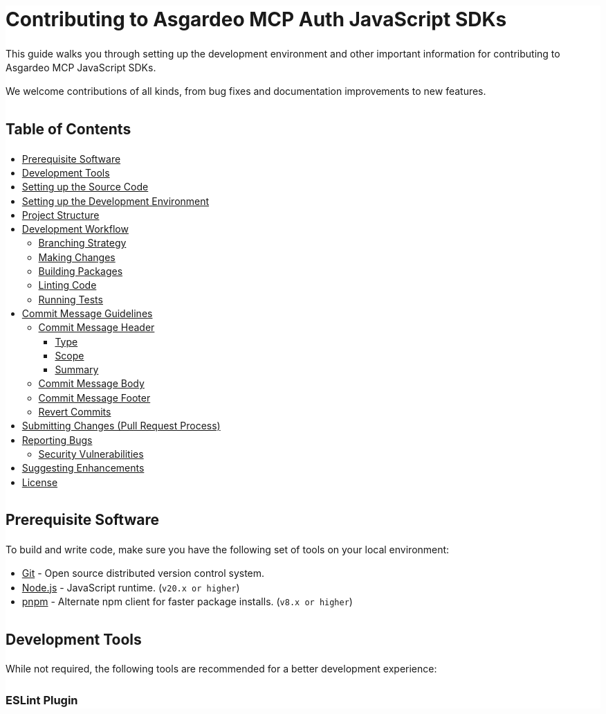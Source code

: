# Contributing to Asgardeo MCP Auth JavaScript SDKs

This guide walks you through setting up the development environment and other important information for contributing to
Asgardeo MCP JavaScript SDKs.

We welcome contributions of all kinds, from bug fixes and documentation improvements to new features.

## Table of Contents

- [Prerequisite Software](#prerequisite-software)
- [Development Tools](#development-tools)
- [Setting up the Source Code](#setting-up-the-source-code)
- [Setting up the Development Environment](#setting-up-the-development-environment)
- [Project Structure](#project-structure)
- [Development Workflow](#development-workflow)
  - [Branching Strategy](#branching-strategy)
  - [Making Changes](#making-changes)
  - [Building Packages](#building-packages)
  - [Linting Code](#linting-code)
  - [Running Tests](#running-tests)
- [Commit Message Guidelines](#commit-message-guidelines)
  - [Commit Message Header](#commit-message-header)
    - [Type](#type)
    - [Scope](#scope)
    - [Summary](#summary)
  - [Commit Message Body](#commit-message-body)
  - [Commit Message Footer](#commit-message-footer)
  - [Revert Commits](#revert-commits)
- [Submitting Changes (Pull Request Process)](#submitting-changes-pull-request-process)
- [Reporting Bugs](#reporting-bugs)
  - [Security Vulnerabilities](#security-vulnerabilities)
- [Suggesting Enhancements](#suggesting-enhancements)
- [License](#license)

## Prerequisite Software

To build and write code, make sure you have the following set of tools on your local environment:

- [Git](https://git-scm.com/downloads) - Open source distributed version control system.
- [Node.js](https://nodejs.org/en/download/) - JavaScript runtime. (`v20.x or higher`)
- [pnpm](https://pnpm.io/) - Alternate npm client for faster package installs. (`v8.x or higher`)

## Development Tools

While not required, the following tools are recommended for a better development experience:

### ESLint Plugin
